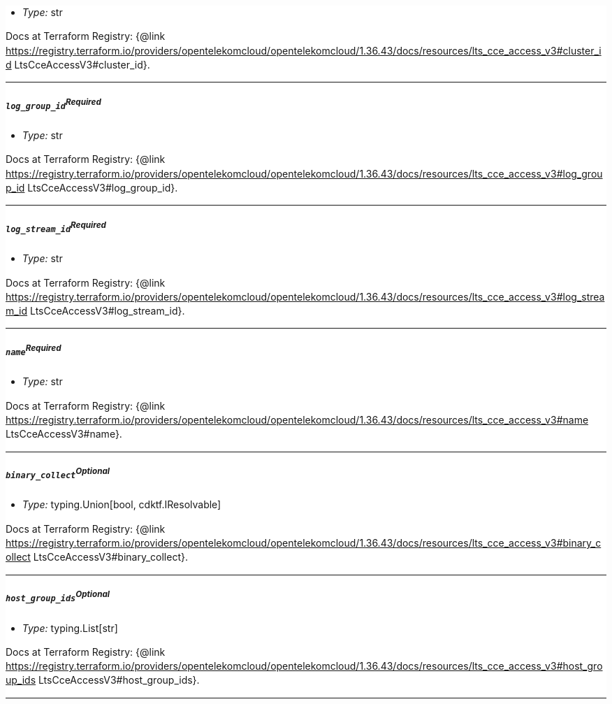 - *Type:* str

Docs at Terraform Registry: {@link https://registry.terraform.io/providers/opentelekomcloud/opentelekomcloud/1.36.43/docs/resources/lts_cce_access_v3#cluster_id LtsCceAccessV3#cluster_id}.

---

##### `log_group_id`<sup>Required</sup> <a name="log_group_id" id="@cdktf/provider-opentelekomcloud.ltsCceAccessV3.LtsCceAccessV3.Initializer.parameter.logGroupId"></a>

- *Type:* str

Docs at Terraform Registry: {@link https://registry.terraform.io/providers/opentelekomcloud/opentelekomcloud/1.36.43/docs/resources/lts_cce_access_v3#log_group_id LtsCceAccessV3#log_group_id}.

---

##### `log_stream_id`<sup>Required</sup> <a name="log_stream_id" id="@cdktf/provider-opentelekomcloud.ltsCceAccessV3.LtsCceAccessV3.Initializer.parameter.logStreamId"></a>

- *Type:* str

Docs at Terraform Registry: {@link https://registry.terraform.io/providers/opentelekomcloud/opentelekomcloud/1.36.43/docs/resources/lts_cce_access_v3#log_stream_id LtsCceAccessV3#log_stream_id}.

---

##### `name`<sup>Required</sup> <a name="name" id="@cdktf/provider-opentelekomcloud.ltsCceAccessV3.LtsCceAccessV3.Initializer.parameter.name"></a>

- *Type:* str

Docs at Terraform Registry: {@link https://registry.terraform.io/providers/opentelekomcloud/opentelekomcloud/1.36.43/docs/resources/lts_cce_access_v3#name LtsCceAccessV3#name}.

---

##### `binary_collect`<sup>Optional</sup> <a name="binary_collect" id="@cdktf/provider-opentelekomcloud.ltsCceAccessV3.LtsCceAccessV3.Initializer.parameter.binaryCollect"></a>

- *Type:* typing.Union[bool, cdktf.IResolvable]

Docs at Terraform Registry: {@link https://registry.terraform.io/providers/opentelekomcloud/opentelekomcloud/1.36.43/docs/resources/lts_cce_access_v3#binary_collect LtsCceAccessV3#binary_collect}.

---

##### `host_group_ids`<sup>Optional</sup> <a name="host_group_ids" id="@cdktf/provider-opentelekomcloud.ltsCceAccessV3.LtsCceAccessV3.Initializer.parameter.hostGroupIds"></a>

- *Type:* typing.List[str]

Docs at Terraform Registry: {@link https://registry.terraform.io/providers/opentelekomcloud/opentelekomcloud/1.36.43/docs/resources/lts_cce_access_v3#host_group_ids LtsCceAccessV3#host_group_ids}.

---